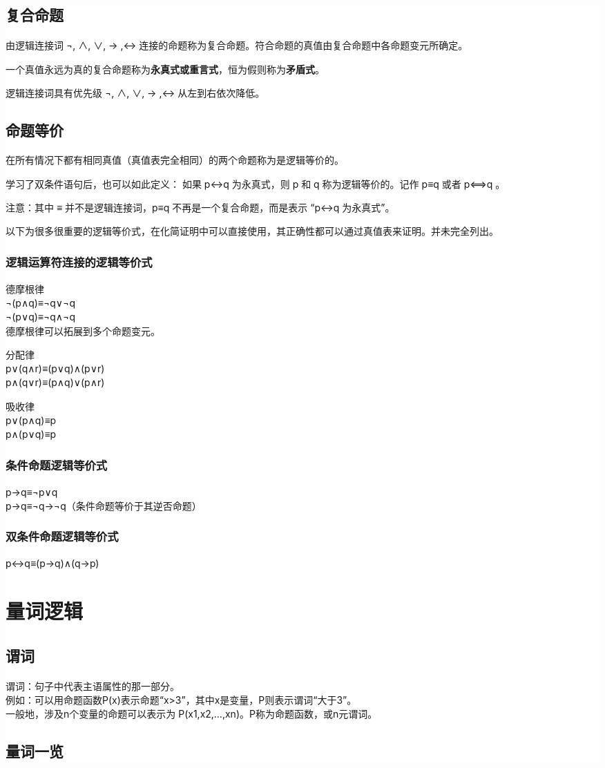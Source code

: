 ## 复合命题

由逻辑连接词 ¬, ∧, ∨, → ,↔ 连接的命题称为复合命题。符合命题的真值由复合命题中各命题变元所确定。

一个真值永远为真的复合命题称为**永真式或重言式**，恒为假则称为**矛盾式**。

逻辑连接词具有优先级 ¬, ∧, ∨, → ,↔ 从左到右依次降低。

## 命题等价

在所有情况下都有相同真值（真值表完全相同）的两个命题称为是逻辑等价的。

学习了双条件语句后，也可以如此定义：
如果 p↔q 为永真式，则 p 和 q 称为逻辑等价的。记作 p≡q 或者 p⟺q 。

注意：其中 ≡ 并不是逻辑连接词，p≡q 不再是一个复合命题，而是表示 “p↔q 为永真式”。

以下为很多很重要的逻辑等价式，在化简证明中可以直接使用，其正确性都可以通过真值表来证明。并未完全列出。

### 逻辑运算符连接的逻辑等价式

德摩根律  
¬(p∧q)≡¬q∨¬q  
¬(p∨q)≡¬q∧¬q  
德摩根律可以拓展到多个命题变元。

分配律  
p∨(q∧r)≡(p∨q)∧(p∨r)  
p∧(q∨r)≡(p∧q)∨(p∧r)  

吸收律  
p∨(p∧q)≡p  
p∧(p∨q)≡p  

### 条件命题逻辑等价式

p→q≡¬p∨q  
p→q≡¬q→¬q（条件命题等价于其逆否命题）

### 双条件命题逻辑等价式

p↔q≡(p→q)∧(q→p)

# 量词逻辑

## 谓词

谓词：句子中代表主语属性的那一部分。  
例如：可以用命题函数P(x)表示命题“x>3”，其中x是变量，P则表示谓词“大于3”。  
一般地，涉及n个变量的命题可以表示为 P(x1,x2,…,xn)。P称为命题函数，或n元谓词。

## 量词一览
